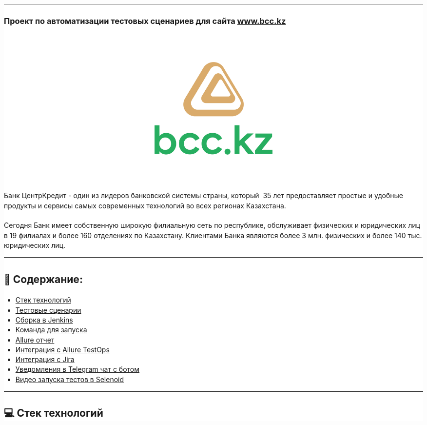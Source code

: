 
---
### **Проект по автоматизации тестовых сценариев для сайта www.bcc.kz**

<p align="center">
<img src="PSV/screenshots/logobcc.png" alt="Jenkins Build" width="1000" height="300">
</p>
<p>Банк ЦентрКредит - один из лидеров банковской системы страны, который &nbsp;35 лет предоставляет простые и удобные продукты и сервисы самых современных технологий во всех регионах Казахстана.<br><br>Сегодня Банк имеет собственную широкую филиальную сеть по республике, обслуживает физических и юридических лиц в 19 филиалах и более 160 отделениях по Казахстану. Клиентами Банка являются более 3 млн. физических и более 140 тыс. юридических лиц.</p>

---
## :notebook: Содержание:

- [Стек технологий](#computer-стек-технологий)
- [Тестовые сценарии](#clipboard-тестовые-сценарии)
- [Сборка в Jenkins](#-сборка-в-jenkins)
- [Команда для запуска](#rocket-команда-для-запуска)
- [Allure отчет](#-allure-отчет)
- [Интеграция с Allure TestOps](#-интеграция-с-allure-testops)
- [Интеграция с Jira](#-интеграция-с-jira)
- [Уведомления в Telegram чат с ботом](#-уведомления-в-telegram-чат-с-ботом)
- [Видео запуска тестов в Selenoid](#-видео-запуска-тестов-в-selenoid)

---
## :computer: Стек технологий
